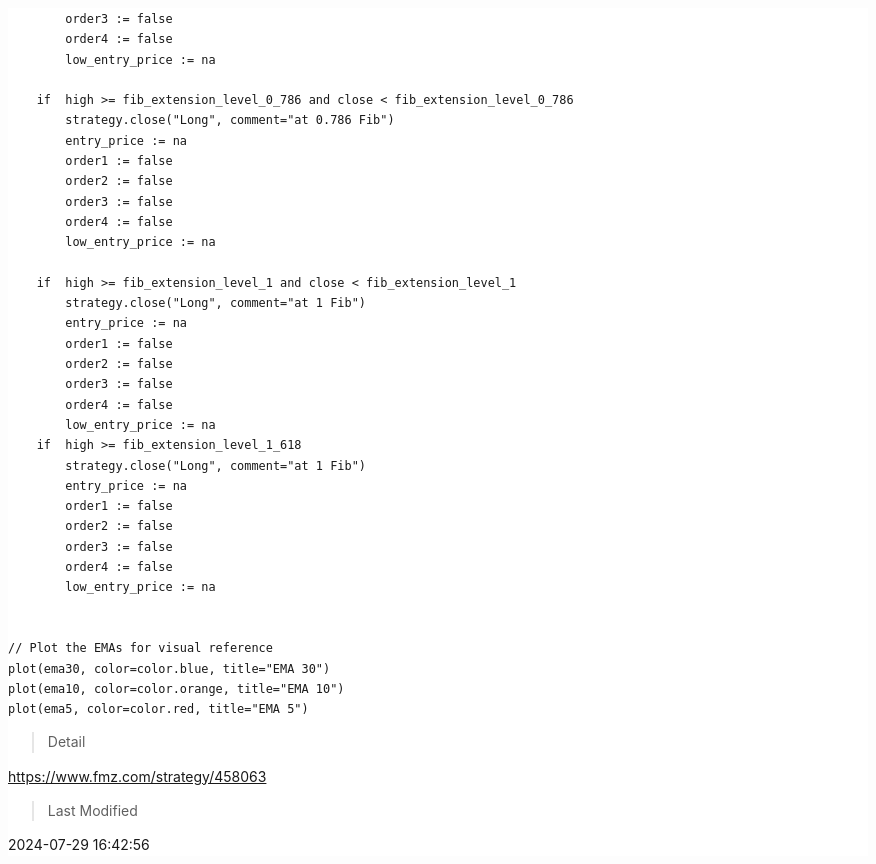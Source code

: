 ``` pinescript
        order3 := false
        order4 := false
        low_entry_price := na

    if  high >= fib_extension_level_0_786 and close < fib_extension_level_0_786
        strategy.close("Long", comment="at 0.786 Fib")
        entry_price := na
        order1 := false
        order2 := false
        order3 := false
        order4 := false
        low_entry_price := na

    if  high >= fib_extension_level_1 and close < fib_extension_level_1
        strategy.close("Long", comment="at 1 Fib")
        entry_price := na
        order1 := false
        order2 := false
        order3 := false
        order4 := false
        low_entry_price := na
    if  high >= fib_extension_level_1_618
        strategy.close("Long", comment="at 1 Fib")
        entry_price := na
        order1 := false
        order2 := false
        order3 := false
        order4 := false
        low_entry_price := na


// Plot the EMAs for visual reference
plot(ema30, color=color.blue, title="EMA 30")
plot(ema10, color=color.orange, title="EMA 10")
plot(ema5, color=color.red, title="EMA 5")
```

> Detail

https://www.fmz.com/strategy/458063

> Last Modified

2024-07-29 16:42:56
